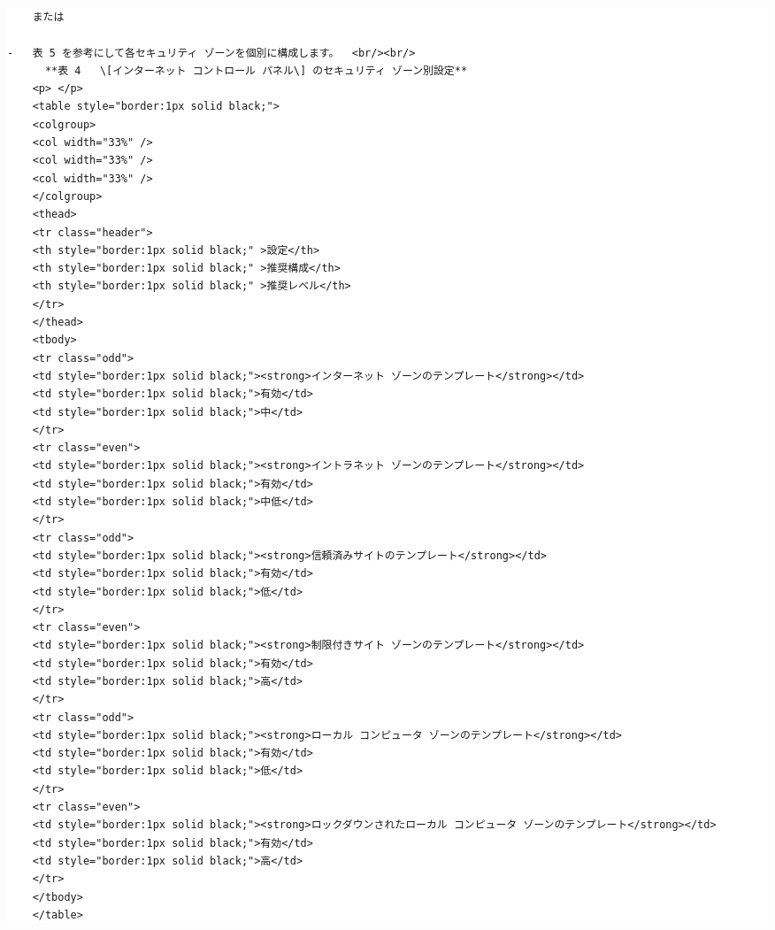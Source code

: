         または
  
    -   表 5 を参考にして各セキュリティ ゾーンを個別に構成します。  <br/><br/>
          **表 4   \[インターネット コントロール パネル\] のセキュリティ ゾーン別設定**
        <p> </p>
        <table style="border:1px solid black;">
        <colgroup>
        <col width="33%" />
        <col width="33%" />
        <col width="33%" />
        </colgroup>
        <thead>
        <tr class="header">
        <th style="border:1px solid black;" >設定</th>
        <th style="border:1px solid black;" >推奨構成</th>
        <th style="border:1px solid black;" >推奨レベル</th>
        </tr>
        </thead>
        <tbody>
        <tr class="odd">
        <td style="border:1px solid black;"><strong>インターネット ゾーンのテンプレート</strong></td>
        <td style="border:1px solid black;">有効</td>
        <td style="border:1px solid black;">中</td>
        </tr>
        <tr class="even">
        <td style="border:1px solid black;"><strong>イントラネット ゾーンのテンプレート</strong></td>
        <td style="border:1px solid black;">有効</td>
        <td style="border:1px solid black;">中低</td>
        </tr>
        <tr class="odd">
        <td style="border:1px solid black;"><strong>信頼済みサイトのテンプレート</strong></td>
        <td style="border:1px solid black;">有効</td>
        <td style="border:1px solid black;">低</td>
        </tr>
        <tr class="even">
        <td style="border:1px solid black;"><strong>制限付きサイト ゾーンのテンプレート</strong></td>
        <td style="border:1px solid black;">有効</td>
        <td style="border:1px solid black;">高</td>
        </tr>
        <tr class="odd">
        <td style="border:1px solid black;"><strong>ローカル コンピュータ ゾーンのテンプレート</strong></td>
        <td style="border:1px solid black;">有効</td>
        <td style="border:1px solid black;">低</td>
        </tr>
        <tr class="even">
        <td style="border:1px solid black;"><strong>ロックダウンされたローカル コンピュータ ゾーンのテンプレート</strong></td>
        <td style="border:1px solid black;">有効</td>
        <td style="border:1px solid black;">高</td>
        </tr>
        </tbody>
        </table>
